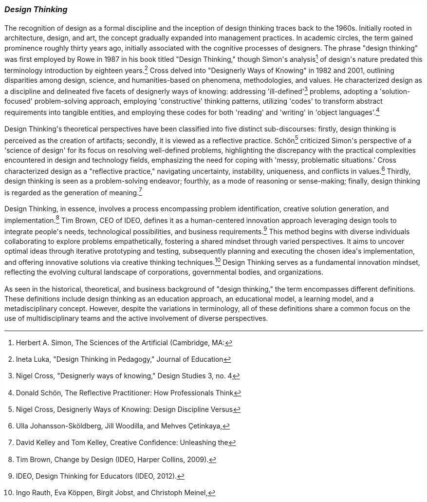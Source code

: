### *Design Thinking*

The recognition of design as a formal discipline and the inception of
design thinking traces back to the 1960s. Initially rooted in
architecture, design, and art, the concept gradually expanded into
management practices. In academic circles, the term gained prominence
roughly thirty years ago, initially associated with the cognitive
processes of designers. The phrase "design thinking" was first employed
by Rowe in 1987 in his book titled "Design Thinking," though Simon's
analysis[^9_S4_Cekindir_1] of design's nature predated this terminology introduction
by eighteen years.[^9_S4_Cekindir_2] Cross delved into "Designerly Ways of Knowing" in
1982 and 2001, outlining disparities among design, science, and
humanities-based on phenomena, methodologies, and values. He
characterized design as a discipline and delineated five facets of
designerly ways of knowing: addressing 'ill-defined'[^9_S4_Cekindir_3] problems,
adopting a 'solution-focused' problem-solving approach, employing
'constructive' thinking patterns, utilizing 'codes' to transform
abstract requirements into tangible entities, and employing these codes
for both 'reading' and 'writing' in 'object languages'.[^9_S4_Cekindir_4]

Design Thinking's theoretical perspectives have been classified into
five distinct sub-discourses: firstly, design thinking is perceived as
the creation of artifacts; secondly, it is viewed as a reflective
practice. Schön[^9_S4_Cekindir_5] criticized Simon's perspective of a 'science of
design' for its focus on resolving well-defined problems, highlighting
the discrepancy with the practical complexities encountered in design
and technology fields, emphasizing the need for coping with 'messy,
problematic situations.' Cross characterized design as a "reflective
practice," navigating uncertainty, instability, uniqueness, and
conflicts in values.[^9_S4_Cekindir_6] Thirdly, design thinking is seen as a
problem-solving endeavor; fourthly, as a mode of reasoning or
sense-making; finally, design thinking is regarded as the generation of
meaning.[^9_S4_Cekindir_7]

Design Thinking, in essence, involves a process encompassing problem
identification, creative solution generation, and implementation.[^9_S4_Cekindir_8]
Tim Brown, CEO of IDEO, defines it as a human-centered innovation
approach leveraging design tools to integrate people's needs,
technological possibilities, and business requirements.[^9_S4_Cekindir_9] This method
begins with diverse individuals collaborating to explore problems
empathetically, fostering a shared mindset through varied perspectives.
It aims to uncover optimal ideas through iterative prototyping and
testing, subsequently planning and executing the chosen idea's
implementation, and offering innovative solutions via creative thinking
techniques.[^9_S4_Cekindir_10] Design Thinking serves as a fundamental innovation
mindset, reflecting the evolving cultural landscape of corporations,
governmental bodies, and organizations.

As seen in the historical, theoretical, and business background of
"design thinking," the term encompasses different definitions. These
definitions include design thinking as an education approach, an
educational model, a learning model, and a metadisciplinary concept.
However, despite the variations in terminology, all of these definitions
share a common focus on the use of multidisciplinary teams and the
active involvement of diverse perspectives.


[^9_S4_Cekindir_1]: Herbert A. Simon, The Sciences of the Artificial (Cambridge, MA:
[^9_S4_Cekindir_2]: Ineta Luka, "Design Thinking in Pedagogy," Journal of Education
[^9_S4_Cekindir_3]: Nigel Cross, "Designerly ways of knowing," Design Studies 3, no. 4
[^9_S4_Cekindir_4]: Donald Schön, The Reflective Practitioner: How Professionals Think
[^9_S4_Cekindir_5]: Nigel Cross, Designerly Ways of Knowing: Design Discipline Versus
[^9_S4_Cekindir_6]: Ulla Johansson-Sköldberg, Jill Woodilla, and Mehves Çetinkaya,
[^9_S4_Cekindir_7]: David Kelley and Tom Kelley, Creative Confidence: Unleashing the
[^9_S4_Cekindir_8]: Tim Brown, Change by Design (IDEO, Harper Collins, 2009).
[^9_S4_Cekindir_9]: IDEO, Design Thinking for Educators (IDEO, 2012).
[^9_S4_Cekindir_10]: Ingo Rauth, Eva Köppen, Birgit Jobst, and Christoph Meinel,
[^9_S4_Cekindir_11]: Luka, "Design Thinking in Pedagogy".
[^9_S4_Cekindir_12]: Bernie Trilling and Charles Fadel, 21st Century Skills: Learning
[^9_S4_Cekindir_13]: Jan Von Thienen, Alexander Royalty, and Christoph Meinel, "Design
[^9_S4_Cekindir_14]: Rauth, Köppen, Jobst, and Meinel, Design Thinking: An Educational
[^9_S4_Cekindir_15]: Tua A. Björklund, Teo Keipi, Sine Celik, and Kalevi Ekman,
[^9_S4_Cekindir_16]: Tua A. Björklund, Teo Keipi, Sine Celik, and Kalevi Ekman,
[^9_S4_Cekindir_17]: Esra Gönen and Can Güvenir, "Tasarım Odaklı Düşünce ile
[^9_S4_Cekindir_18]: Esra Gönen and Can Güvenir, "Tasarım Odaklı Düşünce ile
[^9_S4_Cekindir_19]: Björklund, Keipi, Celik, and Ekman, Learning across silos: Design
[^9_S4_Cekindir_20]: Design Factory Global Network, n.d., https://dfgn.org/.
[^9_S4_Cekindir_21]: Design Factory Global Network, n.d., https://dfgn.org/.
[^9_S4_Cekindir_22]: SUGAR Network, n.d., https://www.sugar-network.org/network/.
[^9_S4_Cekindir_23]: Bob Jessop, Neil Brenner, and Martin Jones, "Theorizing
[^9_S4_Cekindir_24]: Agnew, John, and David Livingstone. "Space and Place." Handbook
[^9_S4_Cekindir_25]: Björklund, Keipi, Celik, and Ekman, Learning across silos: Design
[^9_S4_Cekindir_26]: The information in this chapter is mostly compiled by the author,
[^9_S4_Cekindir_27]: Gönen and Güvenir, Tasarım Odaklı Düşünce ile Üniversite Sanayi
[^9_S4_Cekindir_28]: Gönen and Güvenir, Tasarım Odaklı Düşünce ile Üniversite Sanayi
[^9_S4_Cekindir_29]: The information in this chapter is mostly compiled by the author,